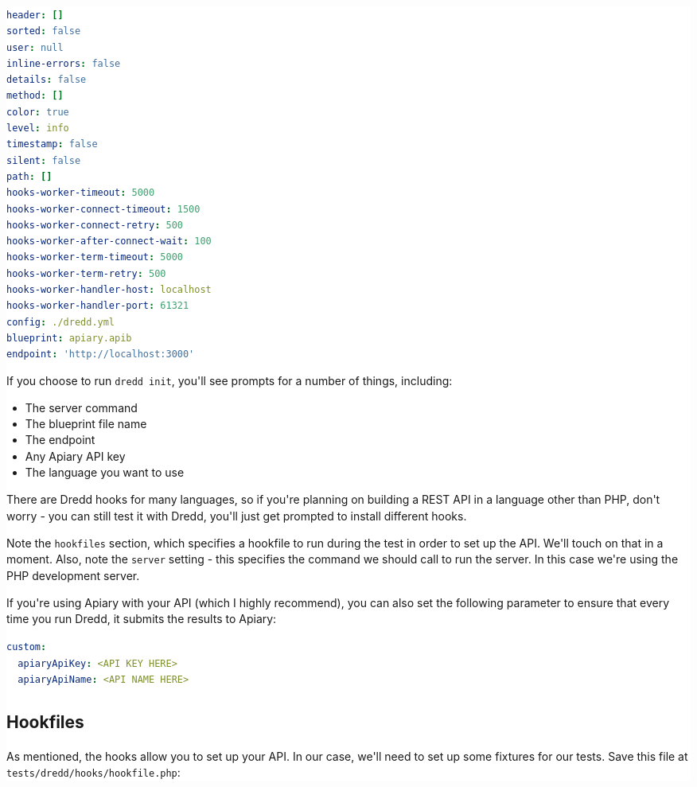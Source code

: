 ```yml
header: []
sorted: false
user: null
inline-errors: false
details: false
method: []
color: true
level: info
timestamp: false
silent: false
path: []
hooks-worker-timeout: 5000
hooks-worker-connect-timeout: 1500
hooks-worker-connect-retry: 500
hooks-worker-after-connect-wait: 100
hooks-worker-term-timeout: 5000
hooks-worker-term-retry: 500
hooks-worker-handler-host: localhost
hooks-worker-handler-port: 61321
config: ./dredd.yml
blueprint: apiary.apib
endpoint: 'http://localhost:3000'
```

If you choose to run `dredd init`, you'll see prompts for a number of things, including:

* The server command
* The blueprint file name
* The endpoint
* Any Apiary API key
* The language you want to use

There are Dredd hooks for many languages, so if you're planning on building a REST API in a language other than PHP, don't worry - you can still test it with Dredd, you'll just get prompted to install different hooks.

Note the `hookfiles` section, which specifies a hookfile to run during the test in order to set up the API. We'll touch on that in a moment. Also, note the `server` setting - this specifies the command we should call to run the server. In this case we're using the PHP development server.

If you're using Apiary with your API (which I highly recommend), you can also set the following parameter to ensure that every time you run Dredd, it submits the results to Apiary:

```yml
custom:
  apiaryApiKey: <API KEY HERE>
  apiaryApiName: <API NAME HERE>
```

Hookfiles
---------

As mentioned, the hooks allow you to set up your API. In our case, we'll need to set up some fixtures for our tests.  Save this file at `tests/dredd/hooks/hookfile.php`:
